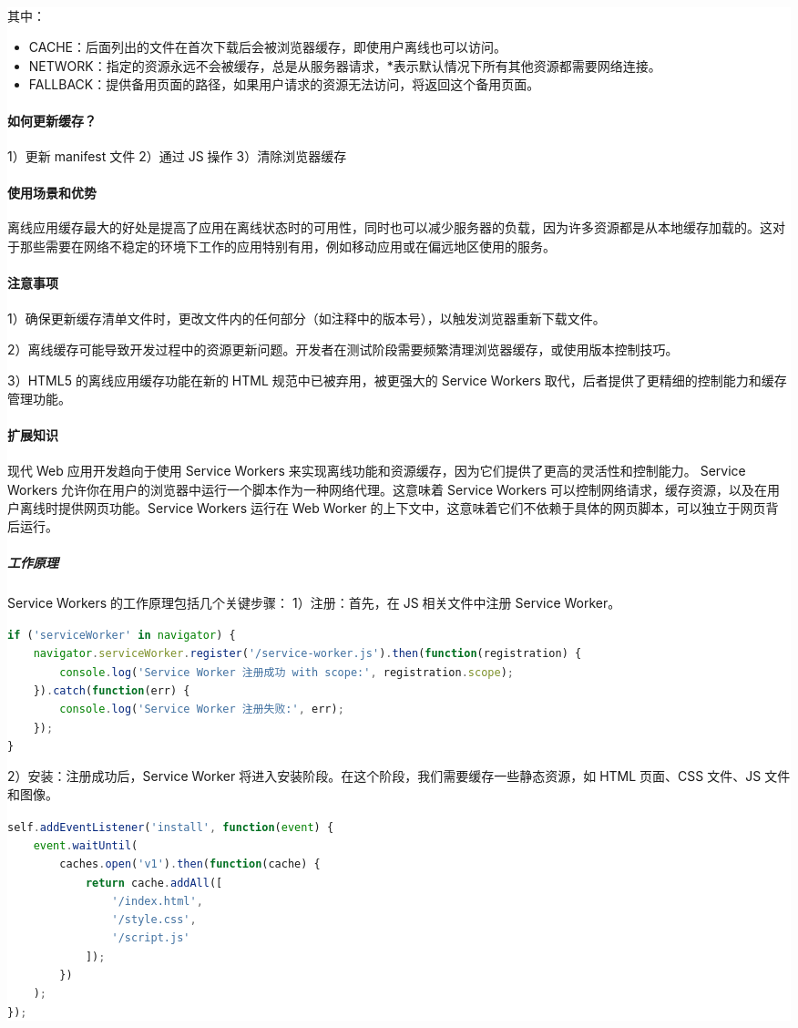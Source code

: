 其中：

- CACHE：后面列出的文件在首次下载后会被浏览器缓存，即使用户离线也可以访问。
- NETWORK：指定的资源永远不会被缓存，总是从服务器请求，*表示默认情况下所有其他资源都需要网络连接。
- FALLBACK：提供备用页面的路径，如果用户请求的资源无法访问，将返回这个备用页面。

#### 如何更新缓存？

1）更新 manifest 文件 2）通过 JS 操作 3）清除浏览器缓存

#### 使用场景和优势

离线应用缓存最大的好处是提高了应用在离线状态时的可用性，同时也可以减少服务器的负载，因为许多资源都是从本地缓存加载的。这对于那些需要在网络不稳定的环境下工作的应用特别有用，例如移动应用或在偏远地区使用的服务。

#### 注意事项

1）确保更新缓存清单文件时，更改文件内的任何部分（如注释中的版本号），以触发浏览器重新下载文件。 

2）离线缓存可能导致开发过程中的资源更新问题。开发者在测试阶段需要频繁清理浏览器缓存，或使用版本控制技巧。

3）HTML5 的离线应用缓存功能在新的 HTML 规范中已被弃用，被更强大的 Service Workers 取代，后者提供了更精细的控制能力和缓存管理功能。

#### 扩展知识

现代 Web 应用开发趋向于使用 Service Workers 来实现离线功能和资源缓存，因为它们提供了更高的灵活性和控制能力。 Service Workers 允许你在用户的浏览器中运行一个脚本作为一种网络代理。这意味着 Service Workers 可以控制网络请求，缓存资源，以及在用户离线时提供网页功能。Service Workers 运行在 Web Worker 的上下文中，这意味着它们不依赖于具体的网页脚本，可以独立于网页背后运行。

##### 工作原理

Service Workers 的工作原理包括几个关键步骤： 1）注册：首先，在 JS 相关文件中注册 Service Worker。

```javascript
if ('serviceWorker' in navigator) {
    navigator.serviceWorker.register('/service-worker.js').then(function(registration) {
        console.log('Service Worker 注册成功 with scope:', registration.scope);
    }).catch(function(err) {
        console.log('Service Worker 注册失败:', err);
    });
}
```

2）安装：注册成功后，Service Worker 将进入安装阶段。在这个阶段，我们需要缓存一些静态资源，如 HTML 页面、CSS 文件、JS 文件和图像。

```javascript
self.addEventListener('install', function(event) {
    event.waitUntil(
        caches.open('v1').then(function(cache) {
            return cache.addAll([
                '/index.html',
                '/style.css',
                '/script.js'
            ]);
        })
    );
});
```
